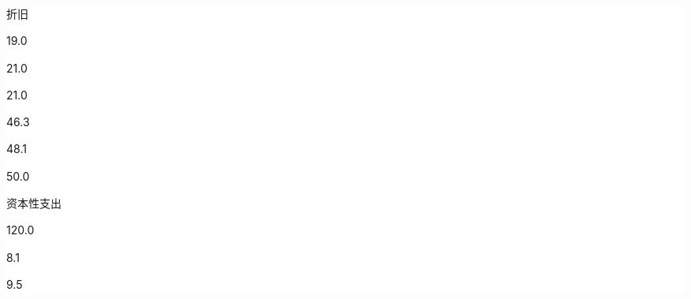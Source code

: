</TD>
</TR>
<TR>
<TD>

折旧 

</TD>
<TD>

</TD>
<TD>

19.0

</TD>
<TD>

21.0

</TD>
<TD>

21.0 

</TD>
<TD>

46.3 

</TD>
<TD>

48.1 

</TD>
<TD>

50.0 

</TD>
</TR>
<TR>
<TD>

资本性支出 

</TD>
<TD>

120.0 

</TD>
<TD>

8.1 

</TD>
<TD>

9.5 
